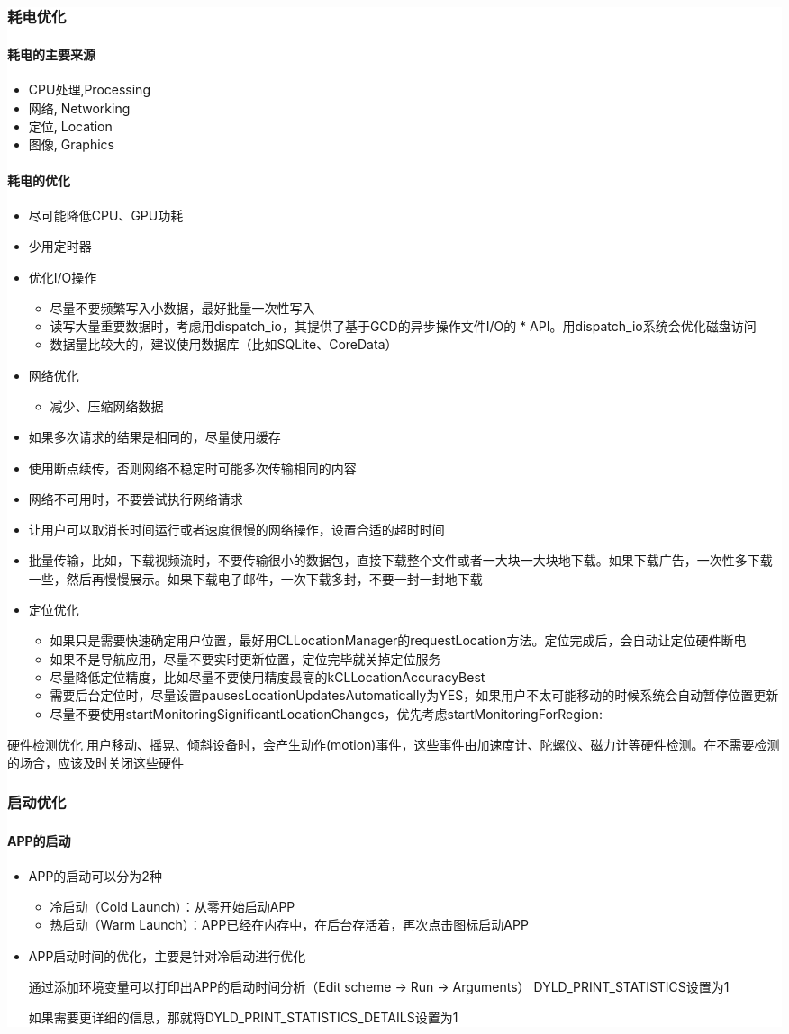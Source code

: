 		
		
### 耗电优化

#### 耗电的主要来源

* CPU处理,Processing
* 网络, Networking
* 定位, Location
* 图像, Graphics


#### 耗电的优化

* 尽可能降低CPU、GPU功耗

* 少用定时器

* 优化I/O操作
	* 尽量不要频繁写入小数据，最好批量一次性写入
	* 读写大量重要数据时，考虑用dispatch_io，其提供了基于GCD的异步操作文件I/O的	* API。用dispatch_io系统会优化磁盘访问
	* 数据量比较大的，建议使用数据库（比如SQLite、CoreData）

* 网络优化
	* 减少、压缩网络数据
* 如果多次请求的结果是相同的，尽量使用缓存
* 使用断点续传，否则网络不稳定时可能多次传输相同的内容
* 网络不可用时，不要尝试执行网络请求
* 让用户可以取消长时间运行或者速度很慢的网络操作，设置合适的超时时间
* 批量传输，比如，下载视频流时，不要传输很小的数据包，直接下载整个文件或者一大块一大块地下载。如果下载广告，一次性多下载一些，然后再慢慢展示。如果下载电子邮件，一次下载多封，不要一封一封地下载
* 定位优化
	* 如果只是需要快速确定用户位置，最好用CLLocationManager的requestLocation方法。定位完成后，会自动让定位硬件断电
	* 如果不是导航应用，尽量不要实时更新位置，定位完毕就关掉定位服务
	* 尽量降低定位精度，比如尽量不要使用精度最高的kCLLocationAccuracyBest
	* 需要后台定位时，尽量设置pausesLocationUpdatesAutomatically为YES，如果用户不太可能移动的时候系统会自动暂停位置更新
	* 尽量不要使用startMonitoringSignificantLocationChanges，优先考虑startMonitoringForRegion:

硬件检测优化
用户移动、摇晃、倾斜设备时，会产生动作(motion)事件，这些事件由加速度计、陀螺仪、磁力计等硬件检测。在不需要检测的场合，应该及时关闭这些硬件



### 启动优化

#### APP的启动

 * APP的启动可以分为2种
	* 冷启动（Cold Launch）：从零开始启动APP
	* 热启动（Warm Launch）：APP已经在内存中，在后台存活着，再次点击图标启动APP

* APP启动时间的优化，主要是针对冷启动进行优化

	通过添加环境变量可以打印出APP的启动时间分析（Edit scheme -> Run -> Arguments）
DYLD_PRINT_STATISTICS设置为1

	如果需要更详细的信息，那就将DYLD_PRINT_STATISTICS_DETAILS设置为1
	